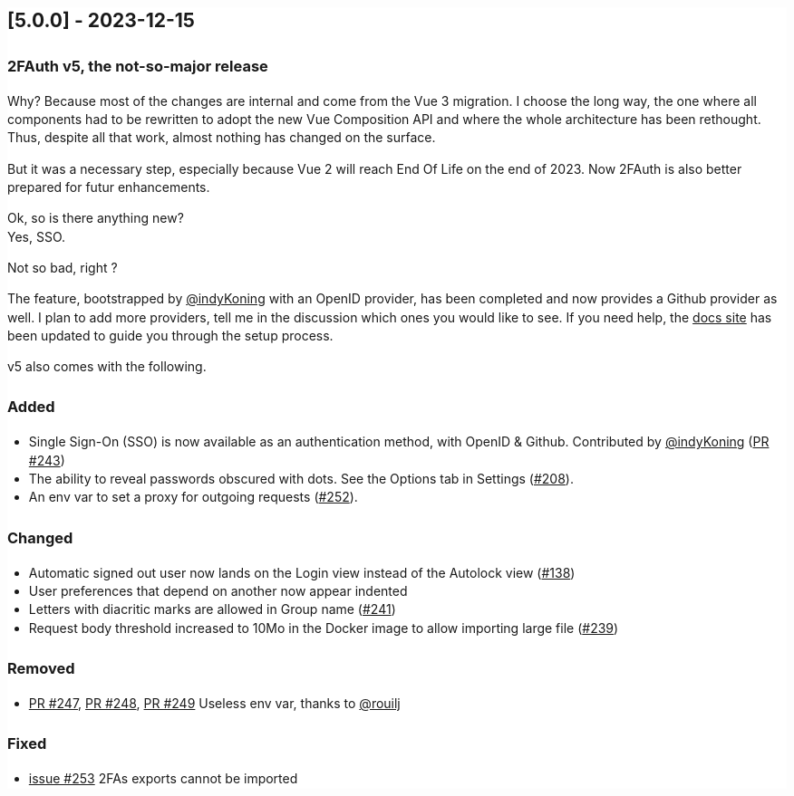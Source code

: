 ## [5.0.0] - 2023-12-15

### 2FAuth v5, the not-so-major release

Why? Because most of the changes are internal and come from the Vue 3 migration. I choose the long way, the one where all components had to be rewritten to adopt the new Vue Composition API and where the whole architecture has been rethought. Thus, despite all that work, almost nothing has changed on the surface.

But it was a necessary step, especially because Vue 2 will reach End Of Life on the end of 2023. Now 2FAuth is also better prepared for futur enhancements.

Ok, so is there anything new?  
Yes, SSO.

Not so bad, right ?

The feature, bootstrapped by [@indyKoning](https://github.com/indykoning) with an OpenID provider, has been completed and now provides a Github provider as well. I plan to add more providers, tell me in the discussion which ones you would like to see. If you need help, the [docs site](https://docs.2fauth.app/security/authentication/sso/) has been updated to guide you through the setup process.

v5 also comes with the following.

### Added

- Single Sign-On (SSO) is now available as an authentication method, with OpenID & Github. Contributed by [@indyKoning](https://github.com/indykoning) ([PR #243](https://github.com/Bubka/2FAuth/pull/243))
- The ability to reveal passwords obscured with dots. See the Options tab in Settings ([#208](https://github.com/Bubka/2FAuth/issues/208)).
- An env var to set a proxy for outgoing requests ([#252](https://github.com/Bubka/2FAuth/issues/252)).

### Changed

- Automatic signed out user now lands on the Login view instead of the Autolock view ([#138](https://github.com/Bubka/2FAuth/issues/138))
- User preferences that depend on another now appear indented
- Letters with diacritic marks are allowed in Group name ([#241](https://github.com/Bubka/2FAuth/issues/241))
- Request body threshold increased to 10Mo in the Docker image to allow importing large file ([#239](https://github.com/Bubka/2FAuth/issues/239))

### Removed

- [PR #247](https://github.com/Bubka/2FAuth/pull/247), [PR #248](https://github.com/Bubka/2FAuth/pull/248), [PR #249](https://github.com/Bubka/2FAuth/pull/249) Useless env var, thanks to [@rouilj](https://github.com/rouilj)

### Fixed

- [issue #253](https://github.com/Bubka/2FAuth/issues/253) 2FAs exports cannot be imported
